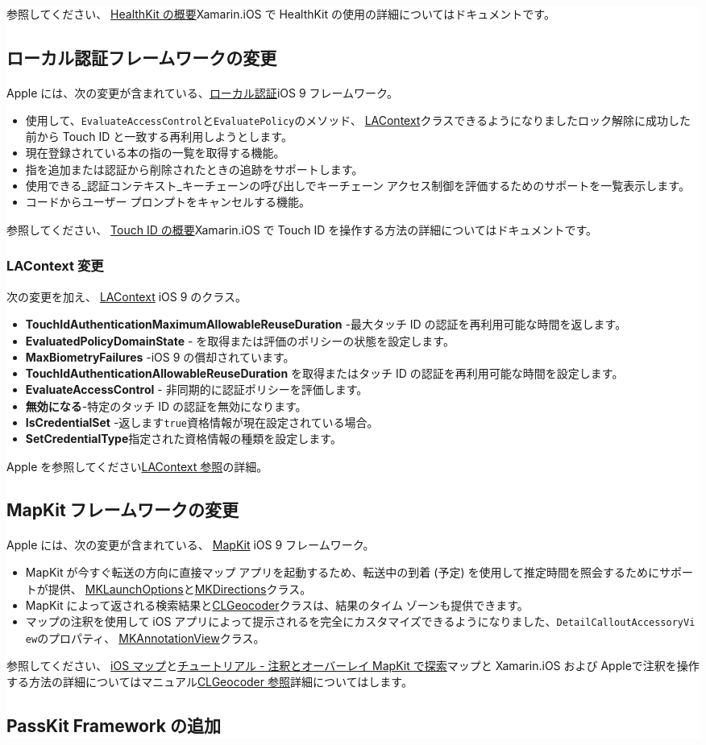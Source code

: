 参照してください、 [HealthKit の概要](~/ios/platform/healthkit.md)Xamarin.iOS で HealthKit の使用の詳細についてはドキュメントです。

## <a name="local-authentication-framework-changes"></a>ローカル認証フレームワークの変更

Apple には、次の変更が含まれている、[ローカル認証](https://developer.xamarin.com/api/namespace/LocalAuthentication/)iOS 9 フレームワーク。

- 使用して、`EvaluateAccessControl`と`EvaluatePolicy`のメソッド、 [LAContext](https://developer.xamarin.com/api/type/LocalAuthentication.LAContext/)クラスできるようになりましたロック解除に成功した前から Touch ID と一致する再利用しようとします。
- 現在登録されている本の指の一覧を取得する機能。
- 指を追加または認証から削除されたときの追跡をサポートします。
- 使用できる_認証コンテキスト_キーチェーンの呼び出しでキーチェーン アクセス制御を評価するためのサポートを一覧表示します。
- コードからユーザー プロンプトをキャンセルする機能。

参照してください、 [Touch ID の概要](~/ios/platform/touchid.md)Xamarin.iOS で Touch ID を操作する方法の詳細についてはドキュメントです。

### <a name="lacontext-changes"></a>LAContext 変更

次の変更を加え、 [LAContext](https://developer.xamarin.com/api/type/LocalAuthentication.LAContext/) iOS 9 のクラス。

- **TouchIdAuthenticationMaximumAllowableReuseDuration** -最大タッチ ID の認証を再利用可能な時間を返します。
- **EvaluatedPolicyDomainState** - を取得または評価のポリシーの状態を設定します。
- **MaxBiometryFailures** -iOS 9 の償却されています。
- **TouchIdAuthenticationAllowableReuseDuration** を取得またはタッチ ID の認証を再利用可能な時間を設定します。
- **EvaluateAccessControl** - 非同期的に認証ポリシーを評価します。
- **無効になる**-特定のタッチ ID の認証を無効になります。
- **IsCredentialSet** -返します`true`資格情報が現在設定されている場合。
- **SetCredentialType**指定された資格情報の種類を設定します。

Apple を参照してください[LAContext 参照](https://developer.apple.com/library/prerelease/ios/documentation/LocalAuthentication/Reference/LAContext_Class/index.html#//apple_ref/occ/instm/LAContext/evaluatePolicy:localizedReason:reply:)の詳細。

## <a name="mapkit-framework-changes"></a>MapKit フレームワークの変更

Apple には、次の変更が含まれている、 [MapKit](https://developer.xamarin.com/api/namespace/MapKit/) iOS 9 フレームワーク。

- MapKit が今すぐ転送の方向に直接マップ アプリを起動するため、転送中の到着 (予定) を使用して推定時間を照会するためにサポートが提供、 [MKLaunchOptions](https://developer.xamarin.com/api/type/MapKit.MKLaunchOptions/)と[MKDirections](https://developer.xamarin.com/api/type/MapKit.MKLaunchOptions/)クラス。
- MapKit によって返される検索結果と[CLGeocoder](https://developer.xamarin.com/api/type/CoreLocation.CLGeocoder/)クラスは、結果のタイム ゾーンも提供できます。
- マップの注釈を使用して iOS アプリによって提示されるを完全にカスタマイズできるようになりました、`DetailCalloutAccessoryView`のプロパティ、 [MKAnnotationView](https://developer.xamarin.com/api/type/MapKit.MKAnnotationView/)クラス。

参照してください、 [iOS マップ](~/ios/user-interface/controls/ios-maps/index.md)と[チュートリアル - 注釈とオーバーレイ MapKit で探索](~/ios/user-interface/controls/ios-maps/ios-maps-walkthrough.md)マップと Xamarin.iOS および Appleで注釈を操作する方法の詳細についてはマニュアル[CLGeocoder 参照](https://developer.apple.com/library/prerelease/ios/documentation/CoreLocation/Reference/CLGeocoder_class/index.html#//apple_ref/occ/cl/CLGeocoder)詳細についてはします。

## <a name="passkit-framework-additions"></a>PassKit Framework の追加
